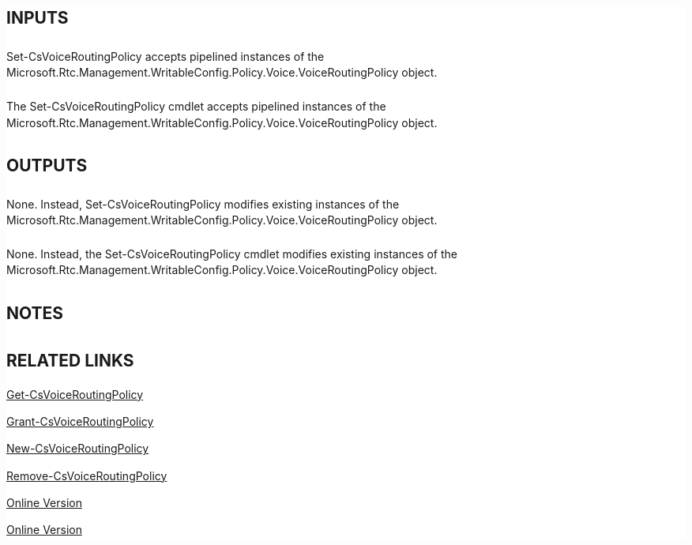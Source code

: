 ## INPUTS

###  
Set-CsVoiceRoutingPolicy accepts pipelined instances of the Microsoft.Rtc.Management.WritableConfig.Policy.Voice.VoiceRoutingPolicy object.

###  
The Set-CsVoiceRoutingPolicy cmdlet accepts pipelined instances of the Microsoft.Rtc.Management.WritableConfig.Policy.Voice.VoiceRoutingPolicy object.

## OUTPUTS

###  
None.
Instead, Set-CsVoiceRoutingPolicy modifies existing instances of the Microsoft.Rtc.Management.WritableConfig.Policy.Voice.VoiceRoutingPolicy object.

###  
None.
Instead, the Set-CsVoiceRoutingPolicy cmdlet modifies existing instances of the Microsoft.Rtc.Management.WritableConfig.Policy.Voice.VoiceRoutingPolicy object.

## NOTES

## RELATED LINKS

[Get-CsVoiceRoutingPolicy]()

[Grant-CsVoiceRoutingPolicy]()

[New-CsVoiceRoutingPolicy]()

[Remove-CsVoiceRoutingPolicy]()

[Online Version](http://technet.microsoft.com/EN-US/library/cff51726-88c6-4cdf-aaad-a7246c4408c5(OCS.15).aspx)

[Online Version](http://technet.microsoft.com/EN-US/library/cff51726-88c6-4cdf-aaad-a7246c4408c5(OCS.16).aspx)

